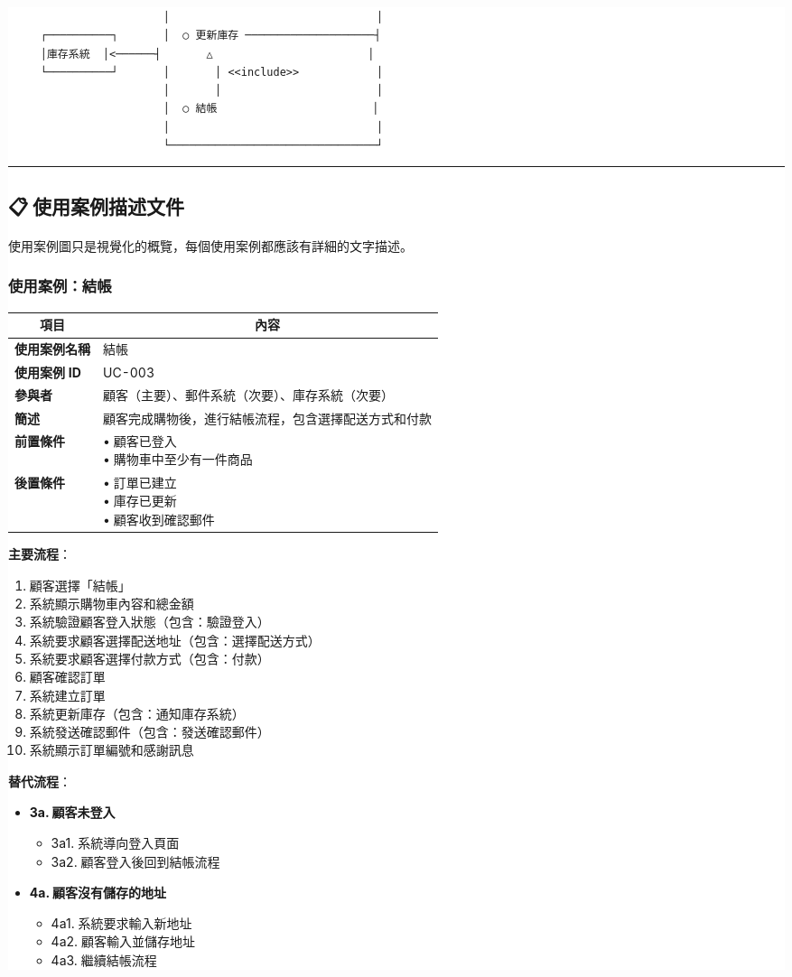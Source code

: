 ```text
                        │                                │
     ┌──────────┐       │  ○ 更新庫存 ────────────────────┤
     │庫存系統  │<──────┤       △                        │
     └──────────┘       │       │ <<include>>            │
                        │       │                        │
                        │  ○ 結帳                        │
                        │                                │
                        └────────────────────────────────┘
```

---

## 📋 使用案例描述文件

使用案例圖只是視覺化的概覽，每個使用案例都應該有詳細的文字描述。

### 使用案例：結帳

| 項目             | 內容                                                 |
| ---------------- | ---------------------------------------------------- |
| **使用案例名稱** | 結帳                                                 |
| **使用案例 ID**  | UC-003                                               |
| **參與者**       | 顧客（主要）、郵件系統（次要）、庫存系統（次要）     |
| **簡述**         | 顧客完成購物後，進行結帳流程，包含選擇配送方式和付款 |
| **前置條件**     | • 顧客已登入<br>• 購物車中至少有一件商品             |
| **後置條件**     | • 訂單已建立<br>• 庫存已更新<br>• 顧客收到確認郵件   |

**主要流程**：

1. 顧客選擇「結帳」
2. 系統顯示購物車內容和總金額
3. 系統驗證顧客登入狀態（包含：驗證登入）
4. 系統要求顧客選擇配送地址（包含：選擇配送方式）
5. 系統要求顧客選擇付款方式（包含：付款）
6. 顧客確認訂單
7. 系統建立訂單
8. 系統更新庫存（包含：通知庫存系統）
9. 系統發送確認郵件（包含：發送確認郵件）
10. 系統顯示訂單編號和感謝訊息

**替代流程**：

- **3a. 顧客未登入**

  - 3a1. 系統導向登入頁面
  - 3a2. 顧客登入後回到結帳流程

- **4a. 顧客沒有儲存的地址**

  - 4a1. 系統要求輸入新地址
  - 4a2. 顧客輸入並儲存地址
  - 4a3. 繼續結帳流程
